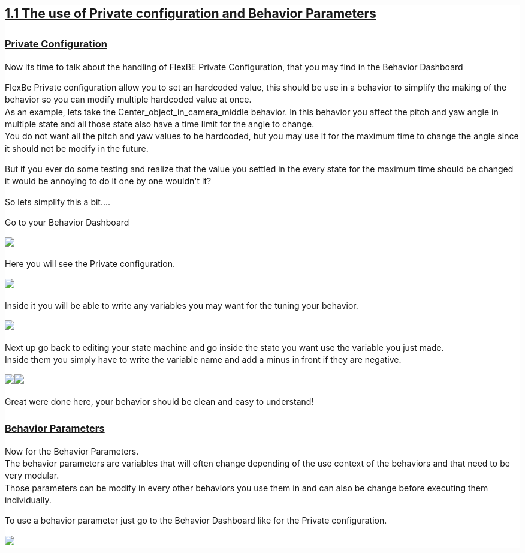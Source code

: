 ## <u>1.1 The use of Private configuration and Behavior Parameters</u>

### <u>Private Configuration</u>

Now its time to talk about the handling of FlexBE Private Configuration, that you may find in the Behavior Dashboard

FlexBe Private configuration allow you to set an hardcoded value, this should be use in a behavior to simplify the making of the behavior so you can modify multiple hardcoded value at once.  
As an example, lets take the Center\_object\_in\_camera\_middle behavior. In this behavior you affect the pitch and yaw angle in multiple state and all those state also have a time limit for the angle to change.  
You do not want all the pitch and yaw values to be hardcoded, but you may use it for the maximum time to change the angle since it should not be modify in the future.

But if you ever do some testing and realize that the value you settled in the every state for the maximum time should be changed it would be annoying to do it one by one wouldn't it?

So lets simplify this a bit....

Go to your Behavior Dashboard

![](https://i.gyazo.com/d72796f362a61d60bc4ed9c6fbb18588.png)

Here you will see the Private configuration.

![](https://i.gyazo.com/bb7b281e24154c7b330f0288fa1add0f.png)

Inside it you will be able to write any variables you may want for the tuning your behavior.

![](https://i.gyazo.com/75f9216d616d2882a05d039cb01c4e37.png)

Next up go back to editing your state machine and go inside the state you want use the variable you just made.  
Inside them you simply have to write the variable name and add a minus in front if they are negative.

![](https://i.gyazo.com/2ee8eaf4caab85b3a5a04e0077d25316.png)![](https://i.gyazo.com/a50adbf21932fd3eb0b28bb1af76f22c.png)

Great were done here, your behavior should be clean and easy to understand!

### <u>Behavior Parameters</u>

Now for the Behavior Parameters.  
The behavior parameters are variables that will often change depending of the use context of the behaviors and that need to be very modular.  
Those parameters can be modify in every other behaviors you use them in and can also be change before executing them individually.

To use a behavior parameter just go to the Behavior Dashboard like for the Private configuration.

![](https://i.gyazo.com/d72796f362a61d60bc4ed9c6fbb18588.png)
